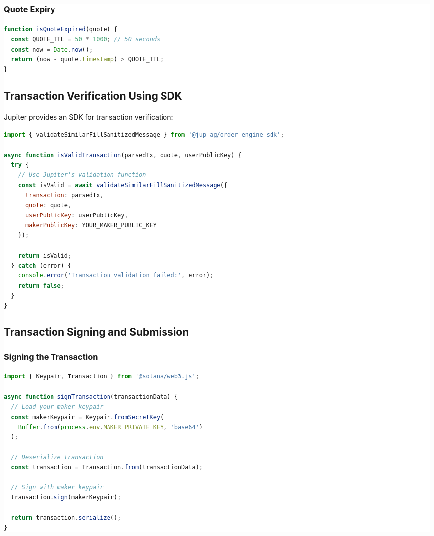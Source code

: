 ### Quote Expiry
```javascript
function isQuoteExpired(quote) {
  const QUOTE_TTL = 50 * 1000; // 50 seconds
  const now = Date.now();
  return (now - quote.timestamp) > QUOTE_TTL;
}
```

## Transaction Verification Using SDK

Jupiter provides an SDK for transaction verification:

```javascript
import { validateSimilarFillSanitizedMessage } from '@jup-ag/order-engine-sdk';

async function isValidTransaction(parsedTx, quote, userPublicKey) {
  try {
    // Use Jupiter's validation function
    const isValid = await validateSimilarFillSanitizedMessage({
      transaction: parsedTx,
      quote: quote,
      userPublicKey: userPublicKey,
      makerPublicKey: YOUR_MAKER_PUBLIC_KEY
    });
    
    return isValid;
  } catch (error) {
    console.error('Transaction validation failed:', error);
    return false;
  }
}
```

## Transaction Signing and Submission

### Signing the Transaction
```javascript
import { Keypair, Transaction } from '@solana/web3.js';

async function signTransaction(transactionData) {
  // Load your maker keypair
  const makerKeypair = Keypair.fromSecretKey(
    Buffer.from(process.env.MAKER_PRIVATE_KEY, 'base64')
  );
  
  // Deserialize transaction
  const transaction = Transaction.from(transactionData);
  
  // Sign with maker keypair
  transaction.sign(makerKeypair);
  
  return transaction.serialize();
}
```
